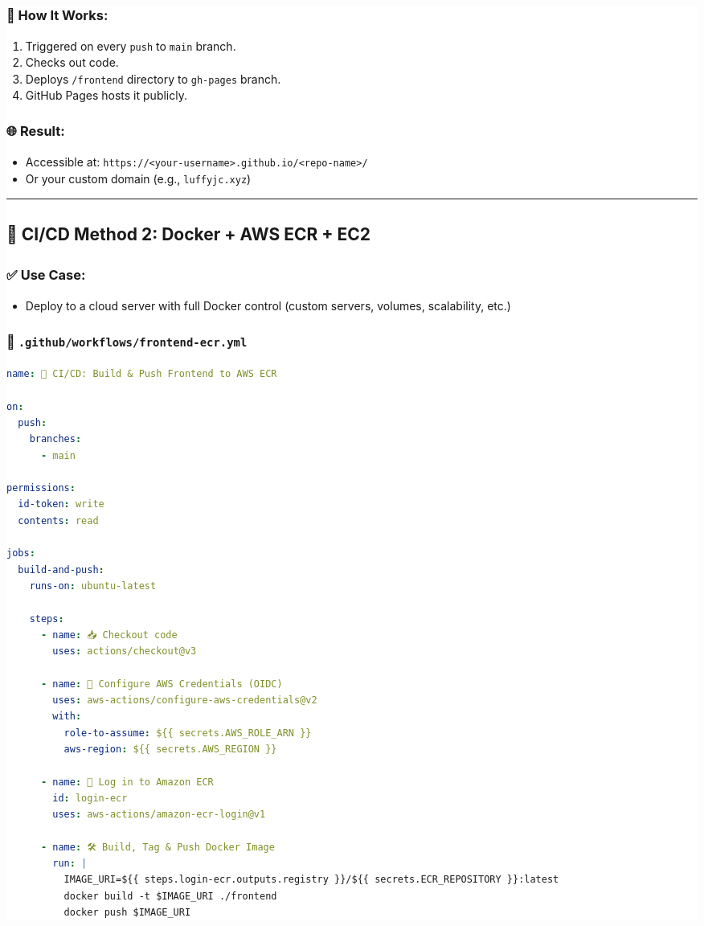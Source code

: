### 📝 How It Works:

1. Triggered on every `push` to `main` branch.
2. Checks out code.
3. Deploys `/frontend` directory to `gh-pages` branch.
4. GitHub Pages hosts it publicly.

### 🌐 Result:

* Accessible at: `https://<your-username>.github.io/<repo-name>/`
* Or your custom domain (e.g., `luffyjc.xyz`)

---

## 🐳 CI/CD Method 2: Docker + AWS ECR + EC2

### ✅ Use Case:

* Deploy to a cloud server with full Docker control (custom servers, volumes, scalability, etc.)

### 📄 `.github/workflows/frontend-ecr.yml`

```yaml
name: 🚀 CI/CD: Build & Push Frontend to AWS ECR

on:
  push:
    branches:
      - main

permissions:
  id-token: write
  contents: read

jobs:
  build-and-push:
    runs-on: ubuntu-latest

    steps:
      - name: 📥 Checkout code
        uses: actions/checkout@v3

      - name: 🪪 Configure AWS Credentials (OIDC)
        uses: aws-actions/configure-aws-credentials@v2
        with:
          role-to-assume: ${{ secrets.AWS_ROLE_ARN }}
          aws-region: ${{ secrets.AWS_REGION }}

      - name: 🐳 Log in to Amazon ECR
        id: login-ecr
        uses: aws-actions/amazon-ecr-login@v1

      - name: 🛠️ Build, Tag & Push Docker Image
        run: |
          IMAGE_URI=${{ steps.login-ecr.outputs.registry }}/${{ secrets.ECR_REPOSITORY }}:latest
          docker build -t $IMAGE_URI ./frontend
          docker push $IMAGE_URI
```
